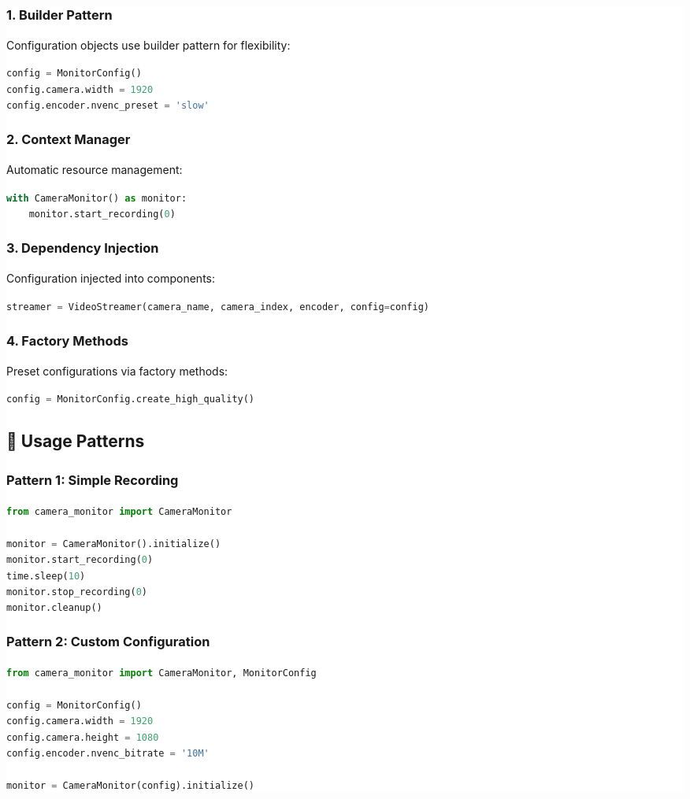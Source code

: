 ### 1. Builder Pattern
Configuration objects use builder pattern for flexibility:
```python
config = MonitorConfig()
config.camera.width = 1920
config.encoder.nvenc_preset = 'slow'
```

### 2. Context Manager
Automatic resource management:
```python
with CameraMonitor() as monitor:
    monitor.start_recording(0)
```

### 3. Dependency Injection
Configuration injected into components:
```python
streamer = VideoStreamer(camera_name, camera_index, encoder, config=config)
```

### 4. Factory Methods
Preset configurations via factory methods:
```python
config = MonitorConfig.create_high_quality()
```

## 🚀 Usage Patterns

### Pattern 1: Simple Recording

```python
from camera_monitor import CameraMonitor

monitor = CameraMonitor().initialize()
monitor.start_recording(0)
time.sleep(10)
monitor.stop_recording(0)
monitor.cleanup()
```

### Pattern 2: Custom Configuration

```python
from camera_monitor import CameraMonitor, MonitorConfig

config = MonitorConfig()
config.camera.width = 1920
config.camera.height = 1080
config.encoder.nvenc_bitrate = '10M'

monitor = CameraMonitor(config).initialize()
```
